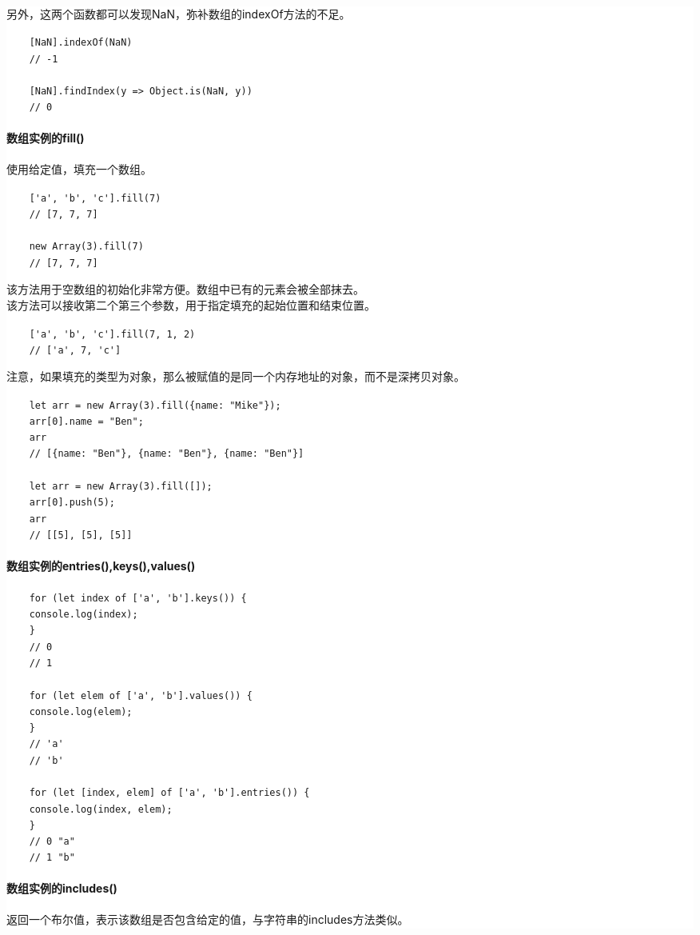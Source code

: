 另外，这两个函数都可以发现NaN，弥补数组的indexOf方法的不足。  

        [NaN].indexOf(NaN)
        // -1

        [NaN].findIndex(y => Object.is(NaN, y))
        // 0

#### 数组实例的fill()
使用给定值，填充一个数组。  

        ['a', 'b', 'c'].fill(7)
        // [7, 7, 7]

        new Array(3).fill(7)
        // [7, 7, 7]

该方法用于空数组的初始化非常方便。数组中已有的元素会被全部抹去。  
该方法可以接收第二个第三个参数，用于指定填充的起始位置和结束位置。  
        
        ['a', 'b', 'c'].fill(7, 1, 2)
        // ['a', 7, 'c']

注意，如果填充的类型为对象，那么被赋值的是同一个内存地址的对象，而不是深拷贝对象。  

        let arr = new Array(3).fill({name: "Mike"});
        arr[0].name = "Ben";
        arr
        // [{name: "Ben"}, {name: "Ben"}, {name: "Ben"}]

        let arr = new Array(3).fill([]);
        arr[0].push(5);
        arr
        // [[5], [5], [5]]

#### 数组实例的entries(),keys(),values()

        for (let index of ['a', 'b'].keys()) {
        console.log(index);
        }
        // 0
        // 1

        for (let elem of ['a', 'b'].values()) {
        console.log(elem);
        }
        // 'a'
        // 'b'

        for (let [index, elem] of ['a', 'b'].entries()) {
        console.log(index, elem);
        }
        // 0 "a"
        // 1 "b"

#### 数组实例的includes()  
返回一个布尔值，表示该数组是否包含给定的值，与字符串的includes方法类似。  
